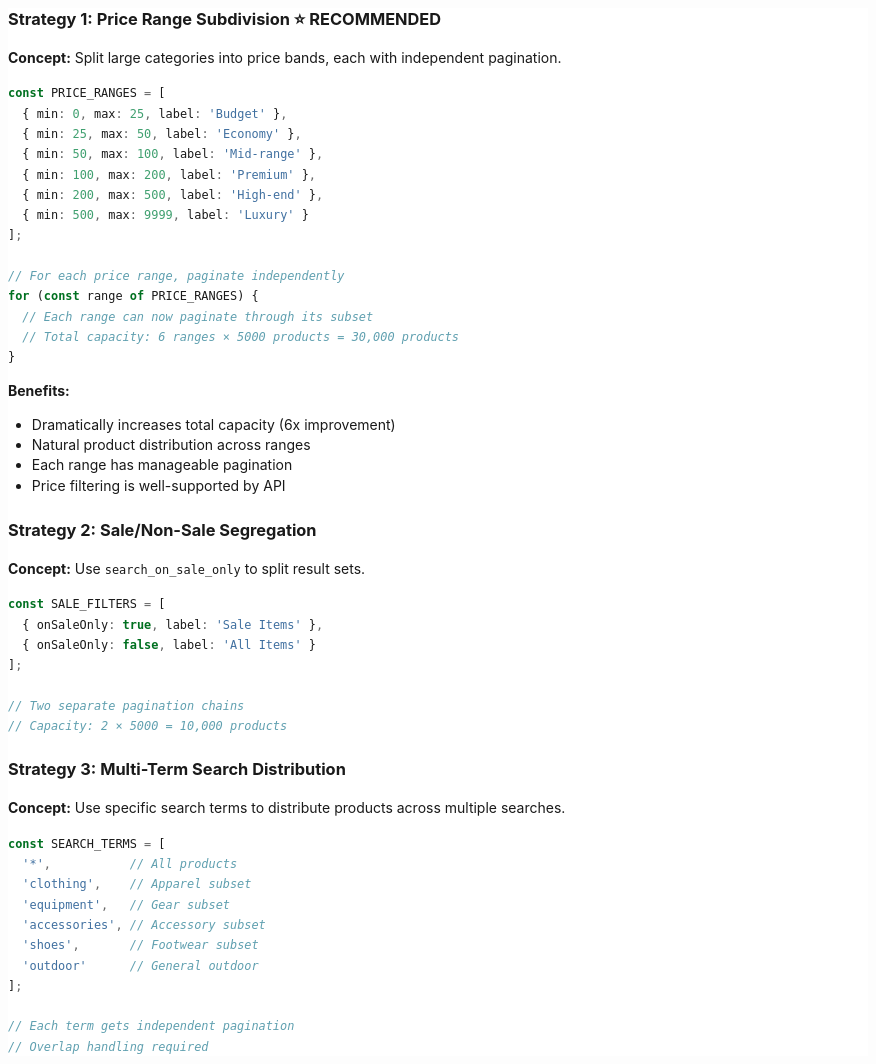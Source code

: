 ### Strategy 1: Price Range Subdivision ⭐ **RECOMMENDED**

**Concept:** Split large categories into price bands, each with independent pagination.

```typescript
const PRICE_RANGES = [
  { min: 0, max: 25, label: 'Budget' },
  { min: 25, max: 50, label: 'Economy' },
  { min: 50, max: 100, label: 'Mid-range' },
  { min: 100, max: 200, label: 'Premium' },
  { min: 200, max: 500, label: 'High-end' },
  { min: 500, max: 9999, label: 'Luxury' }
];

// For each price range, paginate independently
for (const range of PRICE_RANGES) {
  // Each range can now paginate through its subset
  // Total capacity: 6 ranges × 5000 products = 30,000 products
}
```

**Benefits:**
- Dramatically increases total capacity (6x improvement)
- Natural product distribution across ranges
- Each range has manageable pagination
- Price filtering is well-supported by API

### Strategy 2: Sale/Non-Sale Segregation

**Concept:** Use `search_on_sale_only` to split result sets.

```typescript
const SALE_FILTERS = [
  { onSaleOnly: true, label: 'Sale Items' },
  { onSaleOnly: false, label: 'All Items' }
];

// Two separate pagination chains
// Capacity: 2 × 5000 = 10,000 products
```

### Strategy 3: Multi-Term Search Distribution

**Concept:** Use specific search terms to distribute products across multiple searches.

```typescript
const SEARCH_TERMS = [
  '*',           // All products
  'clothing',    // Apparel subset
  'equipment',   // Gear subset
  'accessories', // Accessory subset
  'shoes',       // Footwear subset
  'outdoor'      // General outdoor
];

// Each term gets independent pagination
// Overlap handling required
```

